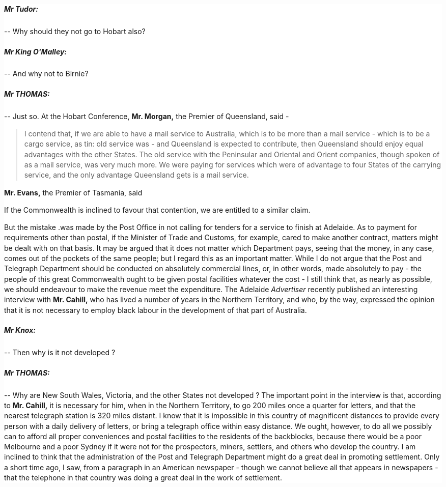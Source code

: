 ##### Mr Tudor:

--  Why should they not go to Hobart also? 

##### Mr King O'Malley:

--  And why not to Birnie? 

##### Mr THOMAS:

-- Just so. At the Hobart Conference,  **Mr. Morgan,**  the Premier of Queensland, said - 

  >I contend that, if we are able to have a mail service to Australia, which is to be more than a mail service - which is to be a cargo service, as tin: old service was - and Queensland is expected to contribute, then Queensland should enjoy equal advantages with the other States. The old service with the Peninsular and Oriental and Orient companies, though spoken of as a mail service, was very much more. We were paying for services which were of advantage to four States of the carrying service, and the only advantage Queensland gets is a mail service. 


 **Mr. Evans,** the Premier of Tasmania, said 

If the Commonwealth is inclined to favour that contention, we are entitled to a similar claim. 

But the mistake .was made by the Post Office in not calling for tenders for a service to finish at Adelaide. As to payment for requirements other than postal, if the Minister of Trade and Customs, for example, cared to make another contract, matters might be dealt with on that basis. It may be argued that it does not matter which Department pays, seeing that the money, in any case, comes out of the pockets of the same people; but I regard this as an important matter. While I do not argue that the Post and Telegraph Department should be conducted on absolutely commercial lines, or, in other words, made absolutely to pay - the people of this great Commonwealth ought to be given postal facilities whatever the cost - I still think that, as nearly as possible, we should endeavour to make the revenue meet the expenditure. The Adelaide  *Advertiser*  recently published an interesting interview with  **Mr. Cahill,**  who has lived a number of years in the Northern Territory, and who, by the way, expressed the opinion that it is not necessary to employ black labour in the development of that part of Australia. 

##### Mr Knox:

--  Then why is it not developed ? 

##### Mr THOMAS:

-- Why are New South Wales, Victoria, and the other States not developed ? The important point in the interview is that, according to  **Mr. Cahill,**  it is necessary for him, when in the Northern Territory, to go 200 miles once a quarter for letters, and that the nearest telegraph station is 320 miles distant. I know that it is impossible in this country of magnificent distances to provide every person with a daily delivery of letters, or bring a telegraph office within easy distance. We ought, however, to do all we possibly can to afford all proper conveniences and postal facilities to the residents of the backblocks, because there would be a poor Melbourne and a poor Sydney if it were not for the prospectors, miners, settlers, and others who develop the country. I am inclined to think that the administration of the Post and Telegraph Department might do a great deal in promoting settlement. Only a short time ago, I saw, from a paragraph in an American newspaper - though we cannot believe all that appears in newspapers - that the telephone in that country was doing a great deal in the work of settlement. 
